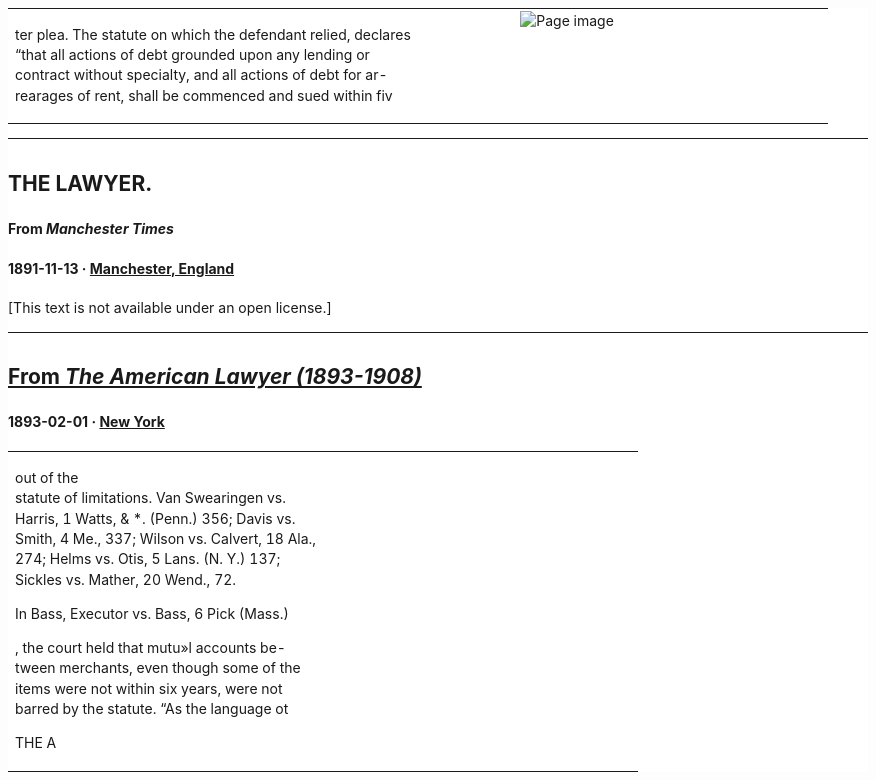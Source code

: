 <table style="width: 100%;"><tr><td style="width: 50%">

  
ter plea. The statute on which the defendant relied, declares  
“that all actions of debt grounded upon any lending or  
contract without specialty, and all actions of debt for ar-  
rearages of rent, shall be commenced and sued within fiv
</td><td style="width: 50%; max-height: 75%; margin: auto; display: block;">
<img alt="Page image" src="https://iiif.archive.org/image/iiif/2/sim_north-carolina-supreme-court-reports_1882-10_87%2Fsim_north-carolina-supreme-court-reports_1882-10_87_jp2.zip%2Fsim_north-carolina-supreme-court-reports_1882-10_87_jp2%2Fsim_north-carolina-supreme-court-reports_1882-10_87_0407.jp2/pct:23.4641638225256,60.34751037344398,64.84641638225256,7.105809128630705/600,/0/default.jpg"/>
</td>
</tr></table>

---

## THE LAWYER.

#### From _Manchester Times_

#### 1891-11-13 &middot; [Manchester, England](http://dbpedia.org/resource/Manchester)

[This text is not available under an open license.]

---

## [From _The American Lawyer (1893-1908)_](https://archive.org/details/sim_american-lawyer-1893_1893-02_1_2/page/n26/mode/1up?view=theater)

#### 1893-02-01 &middot; [New York](http://dbpedia.org/resource/New_York_City)

<table style="width: 100%;"><tr><td style="width: 50%">

out of the  
statute of limitations. Van Swearingen vs.  
Harris, 1 Watts, &amp; *. (Penn.) 356; Davis vs.  
Smith, 4 Me., 337; Wilson vs. Calvert, 18 Ala.,  
274; Helms vs. Otis, 5 Lans. (N. Y.) 137;  
Sickles vs. Mather, 20 Wend., 72.  
  
In Bass, Executor vs. Bass, 6 Pick (Mass.)  
  
, the court held that mutu»l accounts be-  
tween merchants, even though some of the  
items were not within six years, were not  
barred by the statute. “As the language ot  
  
  
  
  
  
  
  
  
  
THE A  
  